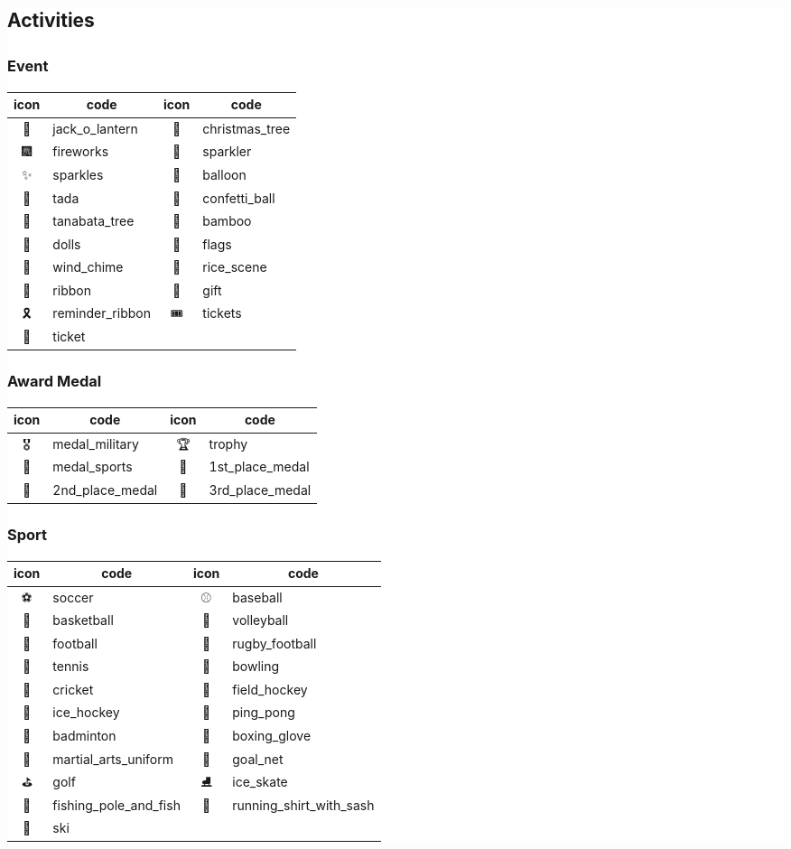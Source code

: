 ## Activities

### Event

| icon | code | icon | code |
| :-: | - | :-: | - |
| :jack_o_lantern: | jack_o_lantern | :christmas_tree: | christmas_tree |
| :fireworks: | fireworks | :sparkler: | sparkler |
| :sparkles: | sparkles | :balloon: | balloon |
| :tada: | tada | :confetti_ball: | confetti_ball |
| :tanabata_tree: | tanabata_tree | :bamboo: | bamboo |
| :dolls: | dolls | :flags: | flags |
| :wind_chime: | wind_chime | :rice_scene: | rice_scene |
| :ribbon: | ribbon | :gift: | gift |
| :reminder_ribbon: | reminder_ribbon | :tickets: | tickets |
| :ticket: | ticket | | |

### Award Medal

| icon | code | icon | code |
| :-: | - | :-: | - |
| :medal_military: | medal_military | :trophy: | trophy |
| :medal_sports: | medal_sports | :1st_place_medal: | 1st_place_medal |
| :2nd_place_medal: | 2nd_place_medal | :3rd_place_medal: | 3rd_place_medal |

### Sport

| icon | code | icon | code |
| :-: | - | :-: | - |
| :soccer: | soccer | :baseball: | baseball |
| :basketball: | basketball | :volleyball: | volleyball |
| :football: | football | :rugby_football: | rugby_football |
| :tennis: | tennis | :bowling: | bowling |
| :cricket: | cricket | :field_hockey: | field_hockey |
| :ice_hockey: | ice_hockey | :ping_pong: | ping_pong |
| :badminton: | badminton | :boxing_glove: | boxing_glove |
| :martial_arts_uniform: | martial_arts_uniform | :goal_net: | goal_net |
| :golf: | golf | :ice_skate: | ice_skate |
| :fishing_pole_and_fish: | fishing_pole_and_fish | :running_shirt_with_sash: | running_shirt_with_sash |
| :ski: | ski | | |
